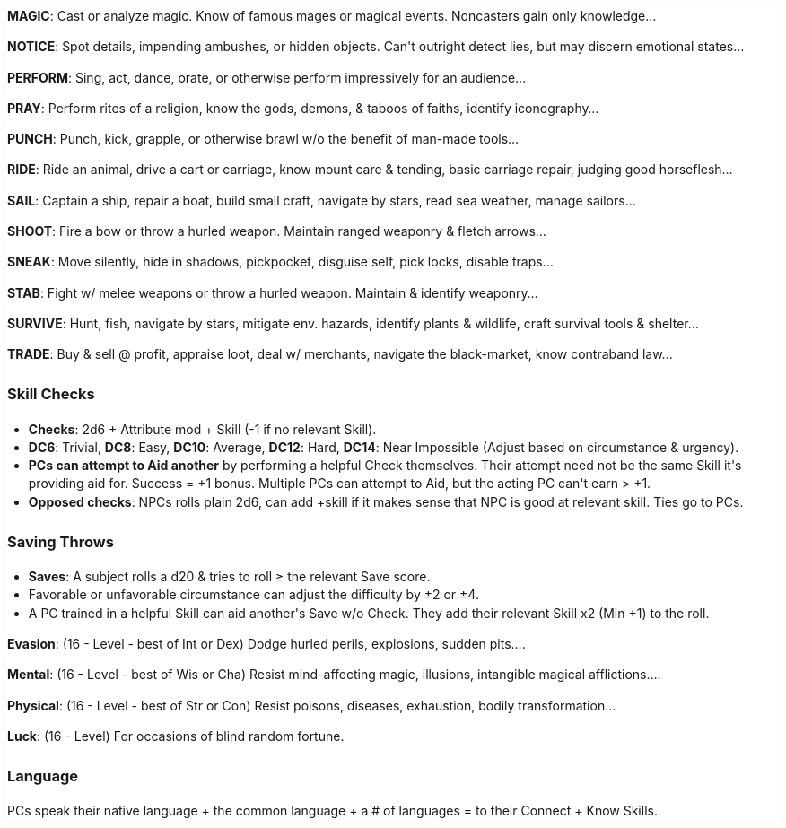 **MAGIC**: Cast or analyze magic. Know of famous mages or magical events. Noncasters gain only knowledge…

**NOTICE**: Spot details, impending ambushes, or hidden objects. Can't outright detect lies, but may discern emotional states…

**PERFORM**: Sing, act, dance, orate, or otherwise perform impressively for an audience…

**PRAY**: Perform rites of a religion, know the gods, demons, & taboos of faiths, identify iconography…

**PUNCH**: Punch, kick, grapple, or otherwise brawl w/o the benefit of man-made tools…

**RIDE**: Ride an animal, drive a cart or carriage, know mount care & tending, basic carriage repair, judging good horseflesh…

**SAIL**: Captain a ship, repair a boat, build small craft, navigate by stars, read sea weather, manage sailors…

**SHOOT**: Fire a bow or throw a hurled weapon. Maintain ranged weaponry & fletch arrows…

**SNEAK**: Move silently, hide in shadows, pickpocket, disguise self, pick locks, disable traps…

**STAB**: Fight w/ melee weapons or throw a hurled weapon. Maintain & identify weaponry…

**SURVIVE**: Hunt, fish, navigate by stars, mitigate env. hazards, identify plants & wildlife, craft survival tools & shelter…

**TRADE**: Buy & sell @ profit, appraise loot, deal w/ merchants, navigate the black-market, know contraband law...

### Skill Checks
- **Checks**: 2d6 + Attribute mod + Skill (-1 if no relevant Skill).
- **DC6**: Trivial, **DC8**: Easy, **DC10**: Average, **DC12**: Hard, **DC14**: Near Impossible (Adjust based on circumstance & urgency).
- **PCs can attempt to Aid another** by performing a helpful Check themselves. Their attempt need not be the same Skill it's providing aid for. Success = +1 bonus. Multiple PCs can attempt to Aid, but the acting PC can't earn > +1.
- **Opposed checks**: NPCs rolls plain 2d6, can add +skill if it makes sense that NPC is good at relevant skill. Ties go to PCs.

### Saving Throws
- **Saves**: A subject rolls a d20 & tries to roll ≥ the relevant Save score.
- Favorable or unfavorable circumstance can adjust the difficulty by ±2 or ±4.
- A PC trained in a helpful Skill can aid another's Save w/o Check. They add their relevant Skill x2 (Min +1) to the roll.

**Evasion**: (16 - Level - best of Int or Dex) Dodge hurled perils, explosions, sudden pits….

**Mental**: (16 - Level - best of Wis or Cha) Resist mind-affecting magic, illusions, intangible magical afflictions….

**Physical**: (16 - Level - best of Str or Con) Resist poisons, diseases, exhaustion, bodily transformation…

**Luck**: (16 - Level) For occasions of blind random fortune.

### Language
PCs speak their native language + the common language + a # of languages = to their Connect + Know Skills.
